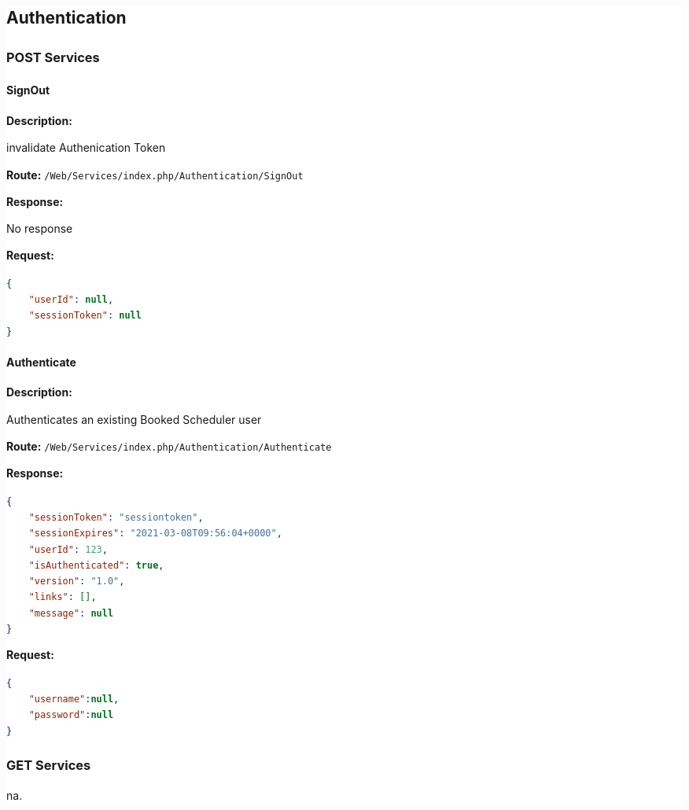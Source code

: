 ## Authentication

### POST Services

#### SignOut

__Description:__  

invalidate Authenication Token

__Route:__ `/Web/Services/index.php/Authentication/SignOut`

__Response:__  

No response

__Request:__  

```json
{
    "userId": null, 
    "sessionToken": null
}
```


#### Authenticate

__Description:__  

Authenticates an existing Booked Scheduler user

__Route:__ `/Web/Services/index.php/Authentication/Authenticate`

__Response:__  

```json
{
    "sessionToken": "sessiontoken", 
    "sessionExpires": "2021-03-08T09:56:04+0000", 
    "userId": 123, 
    "isAuthenticated": true, 
    "version": "1.0", 
    "links": [], 
    "message": null
}
```

__Request:__  

```json
{
    "username":null,
    "password":null
}
```

### GET Services
na.

